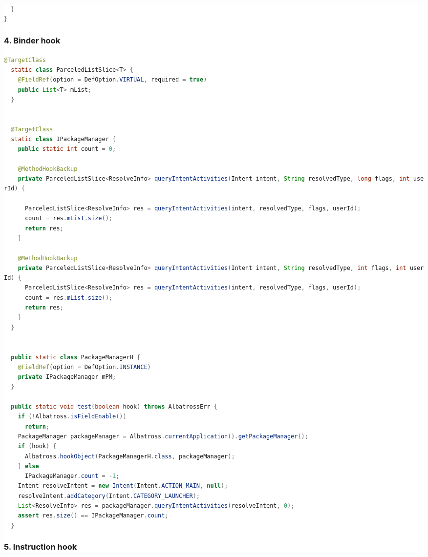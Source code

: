 ````java
  }
}

````
### 4. Binder hook
```java
@TargetClass
  static class ParceledListSlice<T> {
    @FieldRef(option = DefOption.VIRTUAL, required = true)
    public List<T> mList;
  }


  @TargetClass
  static class IPackageManager {
    public static int count = 0;

    @MethodHookBackup
    private ParceledListSlice<ResolveInfo> queryIntentActivities(Intent intent, String resolvedType, long flags, int userId) {

      ParceledListSlice<ResolveInfo> res = queryIntentActivities(intent, resolvedType, flags, userId);
      count = res.mList.size();
      return res;
    }

    @MethodHookBackup
    private ParceledListSlice<ResolveInfo> queryIntentActivities(Intent intent, String resolvedType, int flags, int userId) {
      ParceledListSlice<ResolveInfo> res = queryIntentActivities(intent, resolvedType, flags, userId);
      count = res.mList.size();
      return res;
    }
  }


  public static class PackageManagerH {
    @FieldRef(option = DefOption.INSTANCE)
    private IPackageManager mPM;
  }

  public static void test(boolean hook) throws AlbatrossErr {
    if (!Albatross.isFieldEnable())
      return;
    PackageManager packageManager = Albatross.currentApplication().getPackageManager();
    if (hook) {
      Albatross.hookObject(PackageManagerH.class, packageManager);
    } else
      IPackageManager.count = -1;
    Intent resolveIntent = new Intent(Intent.ACTION_MAIN, null);
    resolveIntent.addCategory(Intent.CATEGORY_LAUNCHER);
    List<ResolveInfo> res = packageManager.queryIntentActivities(resolveIntent, 0);
    assert res.size() == IPackageManager.count;
  }
```
### 5. Instruction hook

